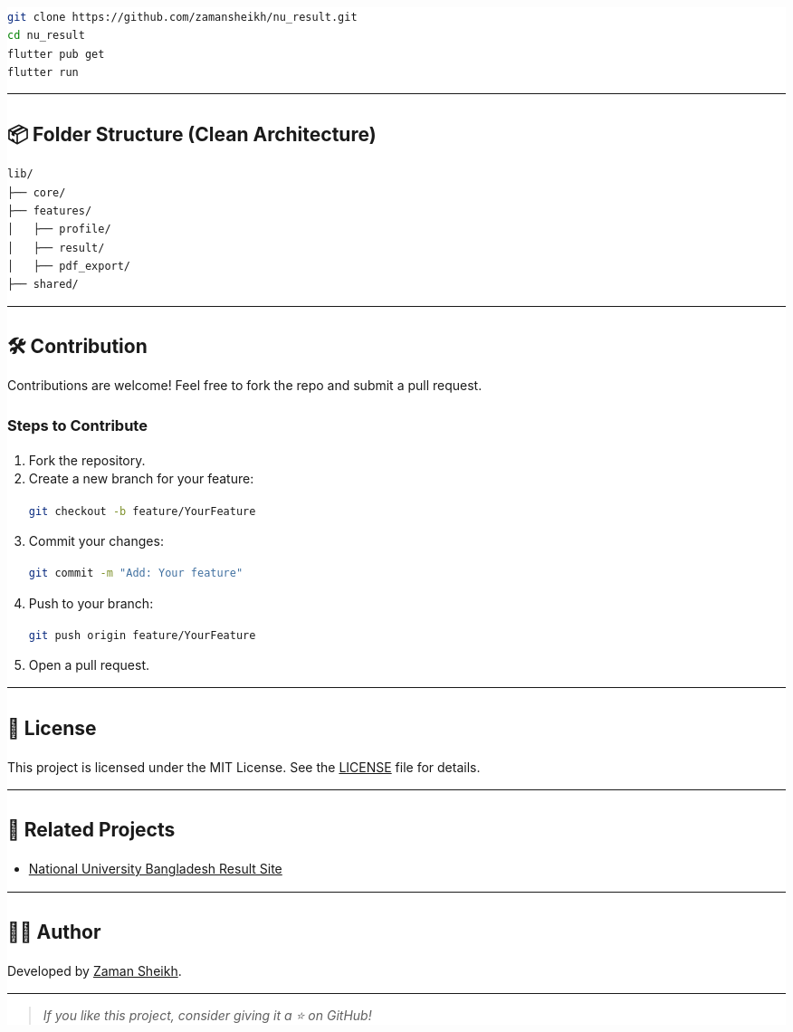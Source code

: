 ```bash
git clone https://github.com/zamansheikh/nu_result.git
cd nu_result
flutter pub get
flutter run
```

---

## 📦 Folder Structure (Clean Architecture)

```
lib/
├── core/
├── features/
│   ├── profile/
│   ├── result/
│   ├── pdf_export/
├── shared/
```

---

## 🛠️ Contribution

Contributions are welcome! Feel free to fork the repo and submit a pull request.

### Steps to Contribute

1. Fork the repository.
2. Create a new branch for your feature:
   ```bash
   git checkout -b feature/YourFeature
   ```
3. Commit your changes:
   ```bash
   git commit -m "Add: Your feature"
   ```
4. Push to your branch:
   ```bash
   git push origin feature/YourFeature
   ```
5. Open a pull request.

---

## 📄 License

This project is licensed under the MIT License. See the [LICENSE](LICENSE) file for details.

---

## 🔗 Related Projects

- [National University Bangladesh Result Site](http://www.nu.ac.bd/results/)

---

## 👨‍💻 Author

Developed by [Zaman Sheikh](https://github.com/zamansheikh).

---

> _If you like this project, consider giving it a ⭐ on GitHub!_